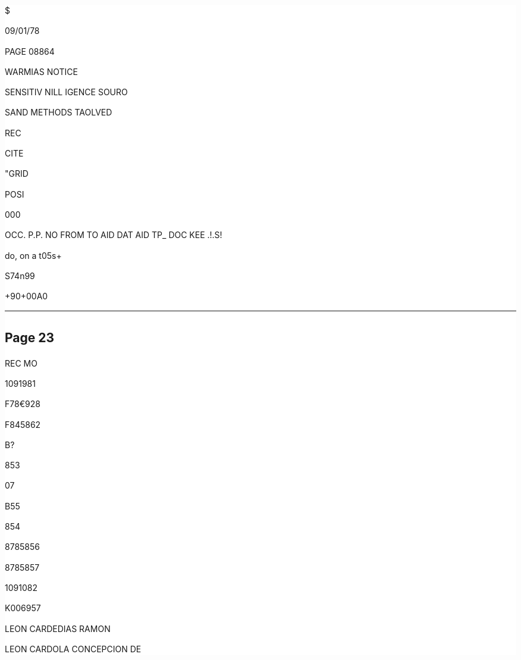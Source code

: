 $

09/01/78

PAGE 08864

WARMIAS NOTICE

SENSITIV NILL IGENCE SOURO

SAND METHODS TAOLVED

REC

CITE

"GRID

POSI

000

OCC. P.P. NO FROM TO AID DAT AID TP_ DOC KEE .!.S!

do, on a t05s+

S74n99

+90+00A0

---

## Page 23

REC MO

1091981

F78€928

F845862

B?

853

07

B55

854

8785856

8785857

1091082

K006957

LEON CARDEDIAS RAMON

LEON CARDOLA CONCEPCION DE
